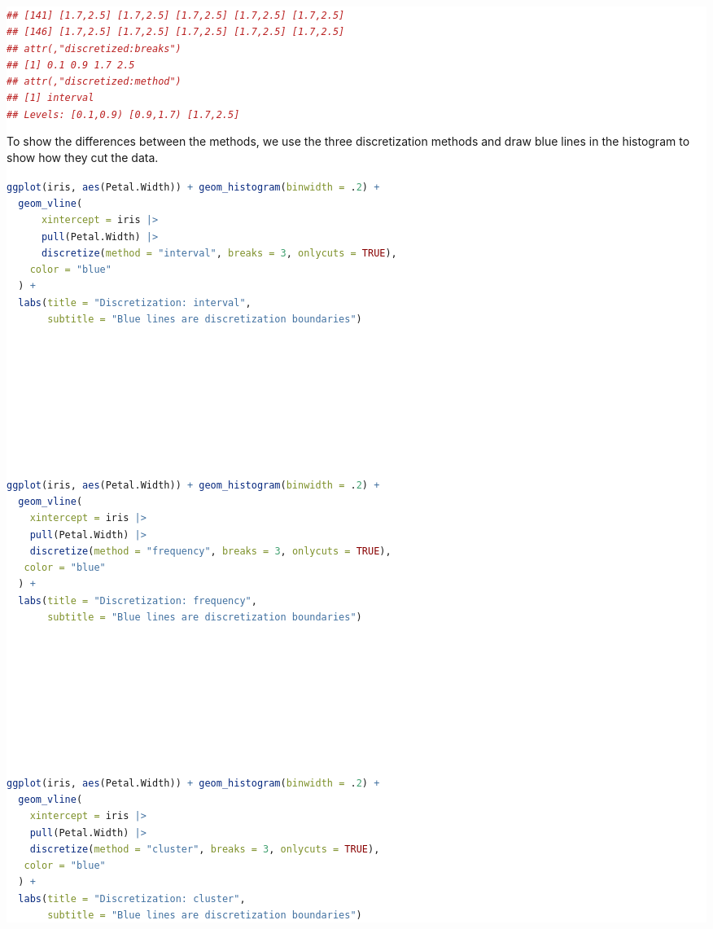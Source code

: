 ``` r
## [141] [1.7,2.5] [1.7,2.5] [1.7,2.5] [1.7,2.5] [1.7,2.5]
## [146] [1.7,2.5] [1.7,2.5] [1.7,2.5] [1.7,2.5] [1.7,2.5]
## attr(,"discretized:breaks")
## [1] 0.1 0.9 1.7 2.5
## attr(,"discretized:method")
## [1] interval
## Levels: [0.1,0.9) [0.9,1.7) [1.7,2.5]
```

To show the differences between the methods, we use the three
discretization methods and draw blue lines in the histogram to show
how they cut the data.


``` r
ggplot(iris, aes(Petal.Width)) + geom_histogram(binwidth = .2) +
  geom_vline(
      xintercept = iris |> 
      pull(Petal.Width) |> 
      discretize(method = "interval", breaks = 3, onlycuts = TRUE),
    color = "blue"
  ) +
  labs(title = "Discretization: interval", 
       subtitle = "Blue lines are discretization boundaries")
```

![](R-Companion-Data-Mining_files/figure-latex/unnamed-chunk-58-1.pdf) 

``` r
ggplot(iris, aes(Petal.Width)) + geom_histogram(binwidth = .2) +
  geom_vline(
    xintercept = iris |> 
    pull(Petal.Width) |> 
    discretize(method = "frequency", breaks = 3, onlycuts = TRUE),
   color = "blue"
  ) +
  labs(title = "Discretization: frequency", 
       subtitle = "Blue lines are discretization boundaries")
```

![](R-Companion-Data-Mining_files/figure-latex/unnamed-chunk-58-2.pdf) 

``` r
ggplot(iris, aes(Petal.Width)) + geom_histogram(binwidth = .2) +
  geom_vline(
    xintercept = iris |> 
    pull(Petal.Width) |> 
    discretize(method = "cluster", breaks = 3, onlycuts = TRUE),
   color = "blue"
  ) +
  labs(title = "Discretization: cluster", 
       subtitle = "Blue lines are discretization boundaries")
```
